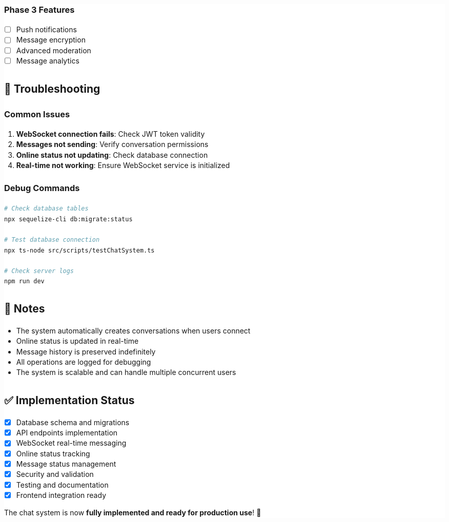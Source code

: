 ### Phase 3 Features
- [ ] Push notifications
- [ ] Message encryption
- [ ] Advanced moderation
- [ ] Message analytics

## 🐛 Troubleshooting

### Common Issues
1. **WebSocket connection fails**: Check JWT token validity
2. **Messages not sending**: Verify conversation permissions
3. **Online status not updating**: Check database connection
4. **Real-time not working**: Ensure WebSocket service is initialized

### Debug Commands
```bash
# Check database tables
npx sequelize-cli db:migrate:status

# Test database connection
npx ts-node src/scripts/testChatSystem.ts

# Check server logs
npm run dev
```

## 📝 Notes

- The system automatically creates conversations when users connect
- Online status is updated in real-time
- Message history is preserved indefinitely
- All operations are logged for debugging
- The system is scalable and can handle multiple concurrent users

## ✅ Implementation Status

- [x] Database schema and migrations
- [x] API endpoints implementation
- [x] WebSocket real-time messaging
- [x] Online status tracking
- [x] Message status management
- [x] Security and validation
- [x] Testing and documentation
- [x] Frontend integration ready

The chat system is now **fully implemented and ready for production use**! 🎉 